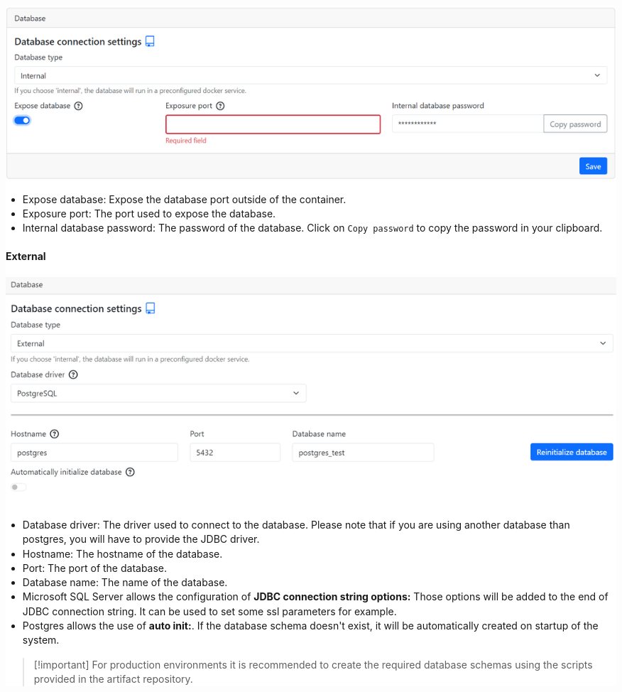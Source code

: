 ![Database Internal Page](images/config-interface/db_internal.png)

- Expose database: Expose the database port outside of the container.
- Exposure port: The port used to expose the database.
- Internal database password: The password of the database. Click on `Copy password` to copy the password in your clipboard.

#### External

![Database External Page 1](images/config-interface/db_external1.png)

- Database driver: The driver used to connect to the database. Please note that if you are using another database than postgres, you will have to provide the JDBC driver.
- Hostname: The hostname of the database.
- Port: The port of the database.
- Database name: The name of the database.
- Microsoft SQL Server allows the configuration of **JDBC connection string options:** Those options will be added to the end of JDBC connection string. It can be used to set some ssl parameters for example.
- Postgres allows the use of **auto init:**. If the database schema doesn't exist, it will be automatically created on startup of the system.

> [!important] For production environments it is recommended to create the required database schemas using the scripts provided in the artifact repository.  

